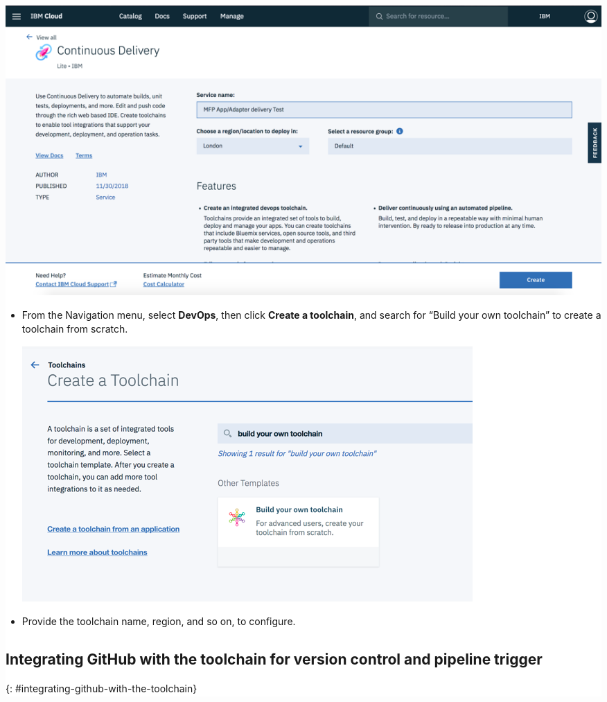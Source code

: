    ![configuring_continuous_delivery_service](images/p01_configuring_continuous_delivery_service.png "Catalog create page for Mobile Foundation service instance")

* From the Navigation menu, select **DevOps**, then click **Create a toolchain**, and search for “Build your own toolchain” to create a toolchain from scratch.

   ![search_build_your_own_toolchain](images/p02_search_build_your_own_toolchain.png "Create your own toolchain page with search result for build your own toolchain")

* Provide the toolchain name, region, and so on, to configure.

## Integrating GitHub with the toolchain for version control and pipeline trigger
{: #integrating-github-with-the-toolchain}

